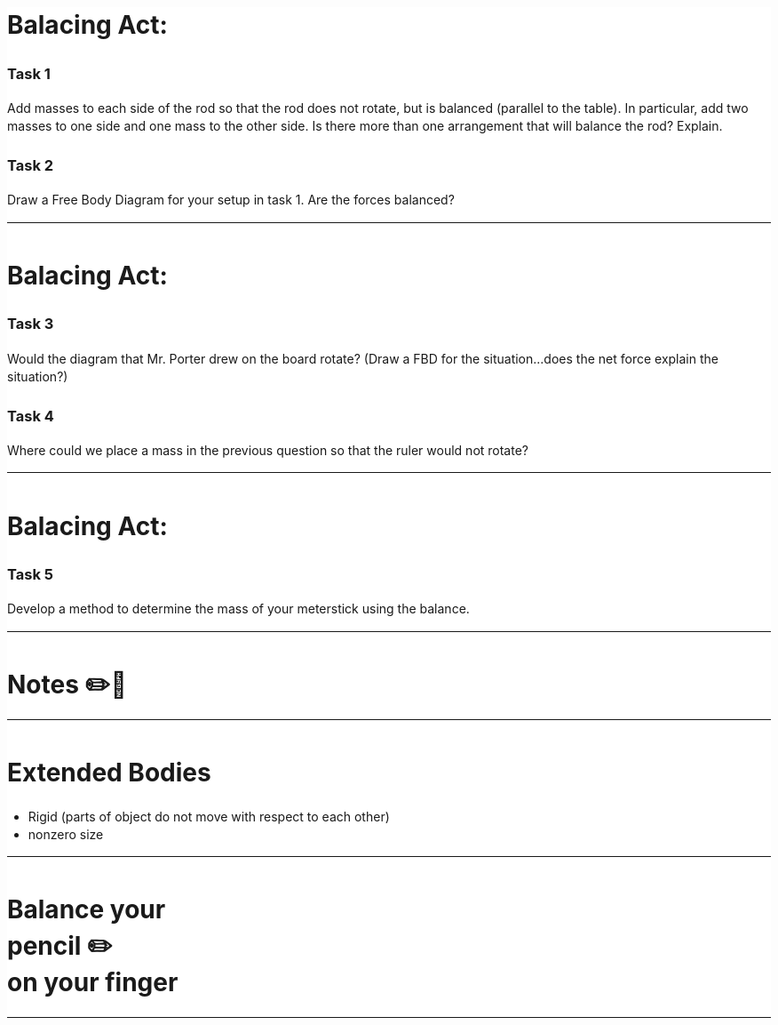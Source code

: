 
# Balacing Act:

### Task 1

Add masses to each side of the rod so that the rod does not rotate, but is balanced (parallel to the table). In particular, add two masses to one side and one mass to the other side. Is there more than one arrangement that will balance the rod? Explain.

### Task 2

Draw a Free Body Diagram for your setup in task 1. Are the forces balanced?

---

# Balacing Act:

### Task 3

Would the diagram that Mr. Porter drew on the board rotate? (Draw a FBD for the situation...does the net force explain the situation?)

### Task 4

Where could we place a mass in the previous question so that the ruler would not rotate?

---

# Balacing Act:

### Task 5

Develop a method to determine the mass of your meterstick using the balance.

---

# Notes ✏️📓 

---

# Extended Bodies 

* Rigid (parts of object do not move with respect to each other)
* nonzero size 


---

# Balance your <br> pencil ✏️ <br> on your finger 

---